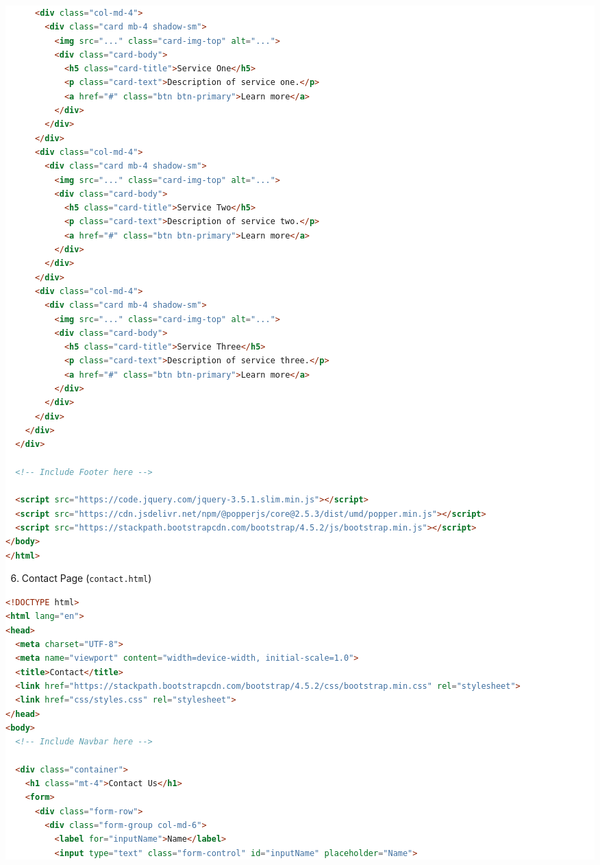 ```html
      <div class="col-md-4">
        <div class="card mb-4 shadow-sm">
          <img src="..." class="card-img-top" alt="...">
          <div class="card-body">
            <h5 class="card-title">Service One</h5>
            <p class="card-text">Description of service one.</p>
            <a href="#" class="btn btn-primary">Learn more</a>
          </div>
        </div>
      </div>
      <div class="col-md-4">
        <div class="card mb-4 shadow-sm">
          <img src="..." class="card-img-top" alt="...">
          <div class="card-body">
            <h5 class="card-title">Service Two</h5>
            <p class="card-text">Description of service two.</p>
            <a href="#" class="btn btn-primary">Learn more</a>
          </div>
        </div>
      </div>
      <div class="col-md-4">
        <div class="card mb-4 shadow-sm">
          <img src="..." class="card-img-top" alt="...">
          <div class="card-body">
            <h5 class="card-title">Service Three</h5>
            <p class="card-text">Description of service three.</p>
            <a href="#" class="btn btn-primary">Learn more</a>
          </div>
        </div>
      </div>
    </div>
  </div>

  <!-- Include Footer here -->

  <script src="https://code.jquery.com/jquery-3.5.1.slim.min.js"></script>
  <script src="https://cdn.jsdelivr.net/npm/@popperjs/core@2.5.3/dist/umd/popper.min.js"></script>
  <script src="https://stackpath.bootstrapcdn.com/bootstrap/4.5.2/js/bootstrap.min.js"></script>
</body>
</html>
```
6. Contact Page (`contact.html`)
```html
<!DOCTYPE html>
<html lang="en">
<head>
  <meta charset="UTF-8">
  <meta name="viewport" content="width=device-width, initial-scale=1.0">
  <title>Contact</title>
  <link href="https://stackpath.bootstrapcdn.com/bootstrap/4.5.2/css/bootstrap.min.css" rel="stylesheet">
  <link href="css/styles.css" rel="stylesheet">
</head>
<body>
  <!-- Include Navbar here -->

  <div class="container">
    <h1 class="mt-4">Contact Us</h1>
    <form>
      <div class="form-row">
        <div class="form-group col-md-6">
          <label for="inputName">Name</label>
          <input type="text" class="form-control" id="inputName" placeholder="Name">
```